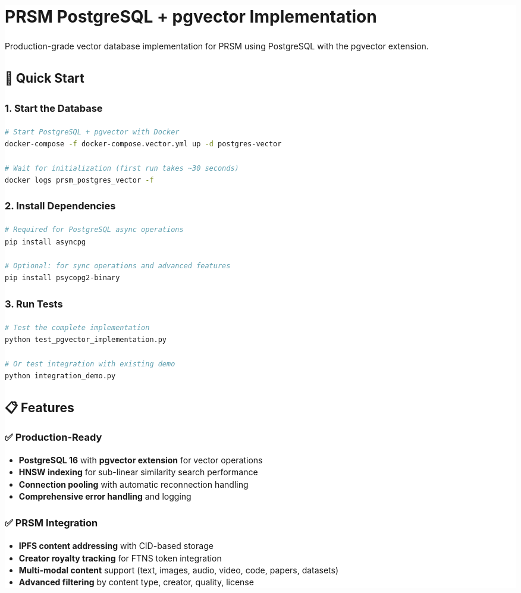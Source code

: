 # PRSM PostgreSQL + pgvector Implementation

Production-grade vector database implementation for PRSM using PostgreSQL with the pgvector extension.

## 🚀 Quick Start

### 1. Start the Database

```bash
# Start PostgreSQL + pgvector with Docker
docker-compose -f docker-compose.vector.yml up -d postgres-vector

# Wait for initialization (first run takes ~30 seconds)
docker logs prsm_postgres_vector -f
```

### 2. Install Dependencies

```bash
# Required for PostgreSQL async operations
pip install asyncpg

# Optional: for sync operations and advanced features
pip install psycopg2-binary
```

### 3. Run Tests

```bash
# Test the complete implementation
python test_pgvector_implementation.py

# Or test integration with existing demo
python integration_demo.py
```

## 📋 Features

### ✅ **Production-Ready**
- **PostgreSQL 16** with **pgvector extension** for vector operations
- **HNSW indexing** for sub-linear similarity search performance
- **Connection pooling** with automatic reconnection handling
- **Comprehensive error handling** and logging

### ✅ **PRSM Integration**
- **IPFS content addressing** with CID-based storage
- **Creator royalty tracking** for FTNS token integration
- **Multi-modal content** support (text, images, audio, video, code, papers, datasets)
- **Advanced filtering** by content type, creator, quality, license
